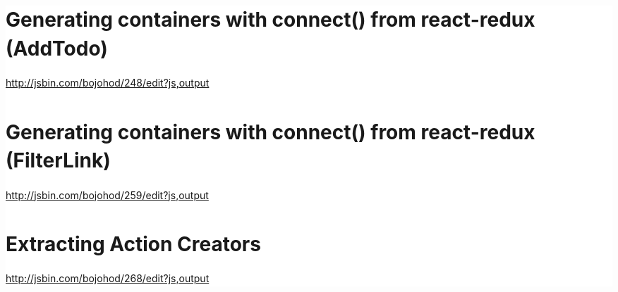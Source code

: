 # Generating containers with connect() from react-redux (AddTodo)
http://jsbin.com/bojohod/248/edit?js,output

# Generating containers with connect() from react-redux (FilterLink)
http://jsbin.com/bojohod/259/edit?js,output

# Extracting Action Creators
http://jsbin.com/bojohod/268/edit?js,output

